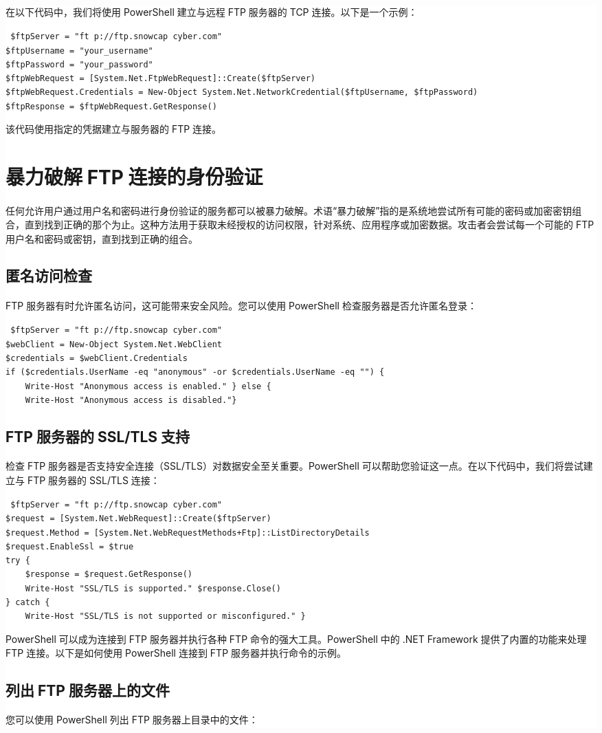 在以下代码中，我们将使用 PowerShell 建立与远程 FTP 服务器的 TCP 连接。以下是一个示例：

```
 $ftpServer = "ft p://ftp.snowcap cyber.com"
$ftpUsername = "your_username"
$ftpPassword = "your_password"
$ftpWebRequest = [System.Net.FtpWebRequest]::Create($ftpServer)
$ftpWebRequest.Credentials = New-Object System.Net.NetworkCredential($ftpUsername, $ftpPassword)
$ftpResponse = $ftpWebRequest.GetResponse()
```

该代码使用指定的凭据建立与服务器的 FTP 连接。

# 暴力破解 FTP 连接的身份验证

任何允许用户通过用户名和密码进行身份验证的服务都可以被暴力破解。术语“暴力破解”指的是系统地尝试所有可能的密码或加密密钥组合，直到找到正确的那个为止。这种方法用于获取未经授权的访问权限，针对系统、应用程序或加密数据。攻击者会尝试每一个可能的 FTP 用户名和密码或密钥，直到找到正确的组合。

## 匿名访问检查

FTP 服务器有时允许匿名访问，这可能带来安全风险。您可以使用 PowerShell 检查服务器是否允许匿名登录：

```
 $ftpServer = "ft p://ftp.snowcap cyber.com"
$webClient = New-Object System.Net.WebClient
$credentials = $webClient.Credentials
if ($credentials.UserName -eq "anonymous" -or $credentials.UserName -eq "") {
    Write-Host "Anonymous access is enabled." } else {
    Write-Host "Anonymous access is disabled."}
```

## FTP 服务器的 SSL/TLS 支持

检查 FTP 服务器是否支持安全连接（SSL/TLS）对数据安全至关重要。PowerShell 可以帮助您验证这一点。在以下代码中，我们将尝试建立与 FTP 服务器的 SSL/TLS 连接：

```
 $ftpServer = "ft p://ftp.snowcap cyber.com"
$request = [System.Net.WebRequest]::Create($ftpServer)
$request.Method = [System.Net.WebRequestMethods+Ftp]::ListDirectoryDetails
$request.EnableSsl = $true
try {
    $response = $request.GetResponse()
    Write-Host "SSL/TLS is supported." $response.Close()
} catch {
    Write-Host "SSL/TLS is not supported or misconfigured." }
```

PowerShell 可以成为连接到 FTP 服务器并执行各种 FTP 命令的强大工具。PowerShell 中的 .NET Framework 提供了内置的功能来处理 FTP 连接。以下是如何使用 PowerShell 连接到 FTP 服务器并执行命令的示例。

## 列出 FTP 服务器上的文件

您可以使用 PowerShell 列出 FTP 服务器上目录中的文件：
